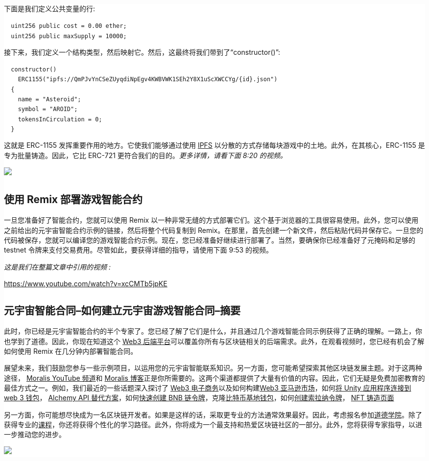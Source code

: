 下面是我们定义公共变量的行:

```
  uint256 public cost = 0.00 ether;
  uint256 public maxSupply = 10000;
```

接下来，我们定义一个结构类型，然后映射它。然后，这最终将我们带到了“constructor()”:

```
  constructor()
    ERC1155("ipfs://QmPJvYnCSeZUyqdiNpEgv4KWBVWK1SEh2Y8X1uScXWCCYg/{id}.json")
  {
    name = "Asteroid";
    symbol = "AROID";
    tokensInCirculation = 0;
  }
```

这就是 ERC-1155 发挥重要作用的地方。它使我们能够通过使用 [IPFS](https://moralis.io/what-is-ipfs-interplanetary-file-system/) 以分散的方式存储每块游戏中的土地。此外，在其核心，ERC-1155 是专为批量铸造。因此，它比 ERC-721 更符合我们的目的。*更多详情，请看下面 8:20 的视频。*

![](../Images/f90cdc9d91ede941fdf8f37b972558dd.png)

## 使用 Remix 部署游戏智能合约

一旦您准备好了智能合约，您就可以使用 Remix 以一种非常无缝的方式部署它们。这个基于浏览器的工具很容易使用。此外，您可以使用之前给出的元宇宙智能合约示例的链接，然后将整个代码复制到 Remix。在那里，首先创建一个新文件，然后粘贴代码并保存它。一旦您的代码被保存，您就可以编译您的游戏智能合约示例。现在，您已经准备好继续进行部署了。当然，要确保你已经准备好了元掩码和足够的 testnet 令牌来支付交易费用。尽管如此，要获得详细的指导，请使用下面 9:53 的视频。

*这是我们在整篇文章中引用的视频* *:*

https://www.youtube.com/watch?v=xcCMTb5jpKE

## 元宇宙智能合同–如何建立元宇宙游戏智能合同–摘要

此时，你已经是元宇宙智能合约的半个专家了。您已经了解了它们是什么，并且通过几个游戏智能合同示例获得了正确的理解。一路上，你也学到了道德。因此，你现在知道这个 [Web3 后端平台](https://moralis.io/exploring-the-best-web3-backend-platform/)可以覆盖你所有与区块链相关的后端需求。此外，在观看视频时，您已经有机会了解如何使用 Remix 在几分钟内部署智能合同。

展望未来，我们鼓励您参与一些示例项目，以运用您的元宇宙智能联系知识。另一方面，您可能希望探索其他区块链发展主题。对于这两种途径， [Moralis YouTube 频道](https://www.youtube.com/c/MoralisWeb3)和 [Moralis 博客](https://moralis.io/blog/)正是你所需要的。这两个渠道都提供了大量有价值的内容。因此，它们无疑是免费加密教育的最佳方式之一。例如，我们最近的一些话题深入探讨了 [Web3 电子商务](https://moralis.io/web3-e-commerce-create-a-web3-e-commerce-platform-in-5-steps/)以及如何构建[Web3 亚马逊市场](https://moralis.io/how-to-build-a-web3-amazon-marketplace/)，如何[将 Unity 应用程序连接到 web 3 钱包](https://moralis.io/how-to-connect-a-unity-app-to-a-web3-wallet/)， [Alchemy API 替代方案](https://moralis.io/alchemy-api-alternatives-web3-development-platforms/)，如何[快速创建 BNB 链令牌](https://moralis.io/how-to-create-a-bnb-chain-token-in-5-minutes/)，克隆[比特币基地钱包](https://moralis.io/cloning-coinbase-wallet-how-to-create-a-coinbase-clone/)，如何[创建索拉纳令牌](https://moralis.io/how-to-create-a-solana-token-in-5-steps/)， [NFT 铸造页面](https://moralis.io/how-to-launch-an-nft-minting-page-full-walkthrough/)

另一方面，你可能想尽快成为一名区块链开发者。如果是这样的话，采取更专业的方法通常效果最好。因此，考虑报名参加[道德学院](https://academy.moralis.io/)。除了获得专业的[课程](https://academy.moralis.io/all-courses)，你还将获得个性化的学习路径。此外，你将成为一个最支持和热爱区块链社区的一部分。此外，您将获得专家指导，以进一步推动您的进步。

![](../Images/e8b6faf52fded09091745560bfaffbdb.png)